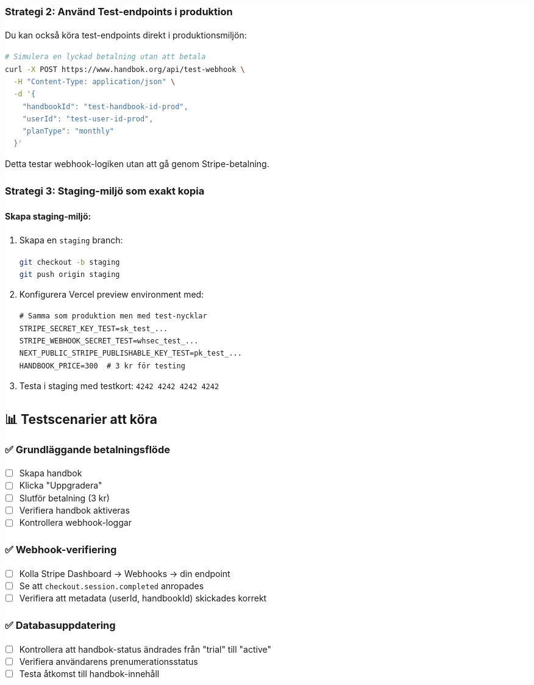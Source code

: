 ### **Strategi 2: Använd Test-endpoints i produktion**

Du kan också köra test-endpoints direkt i produktionsmiljön:

```bash
# Simulera en lyckad betalning utan att betala
curl -X POST https://www.handbok.org/api/test-webhook \
  -H "Content-Type: application/json" \
  -d '{
    "handbookId": "test-handbook-id-prod",
    "userId": "test-user-id-prod", 
    "planType": "monthly"
  }'
```

Detta testar webhook-logiken utan att gå genom Stripe-betalning.

### **Strategi 3: Staging-miljö som exakt kopia**

#### Skapa staging-miljö:
1. Skapa en `staging` branch:
   ```bash
   git checkout -b staging
   git push origin staging
   ```

2. Konfigurera Vercel preview environment med:
   ```env
   # Samma som produktion men med test-nycklar
   STRIPE_SECRET_KEY_TEST=sk_test_...
   STRIPE_WEBHOOK_SECRET_TEST=whsec_test_...
   NEXT_PUBLIC_STRIPE_PUBLISHABLE_KEY_TEST=pk_test_...
   HANDBOOK_PRICE=300  # 3 kr för testing
   ```

3. Testa i staging med testkort: `4242 4242 4242 4242`

## 📊 Testscenarier att köra

### ✅ Grundläggande betalningsflöde
- [ ] Skapa handbok
- [ ] Klicka "Uppgradera"
- [ ] Slutför betalning (3 kr)
- [ ] Verifiera handbok aktiveras
- [ ] Kontrollera webhook-loggar

### ✅ Webhook-verifiering
- [ ] Kolla Stripe Dashboard → Webhooks → din endpoint
- [ ] Se att `checkout.session.completed` anropades
- [ ] Verifiera att metadata (userId, handbookId) skickades korrekt

### ✅ Databasuppdatering
- [ ] Kontrollera att handbok-status ändrades från "trial" till "active"
- [ ] Verifiera användarens prenumerationsstatus
- [ ] Testa åtkomst till handbok-innehåll
